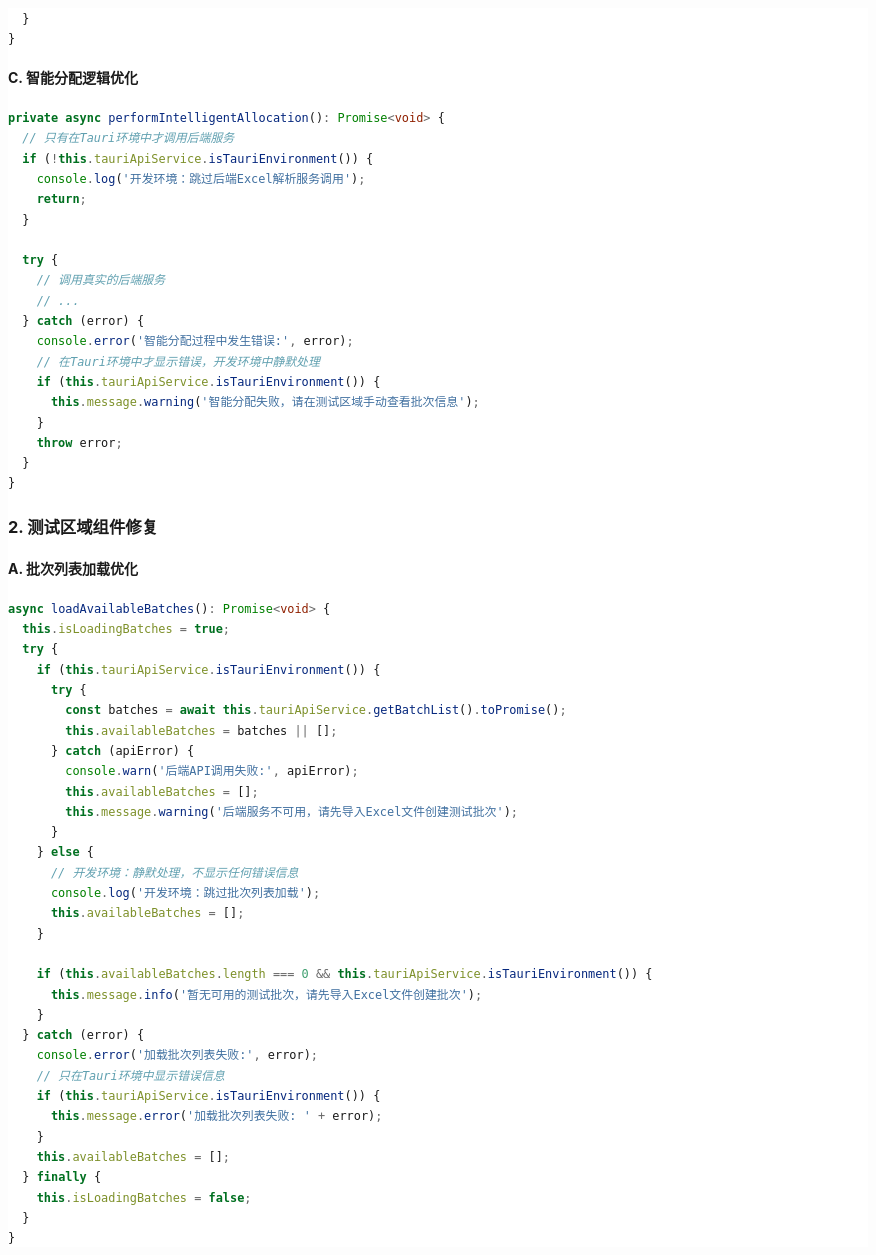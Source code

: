 ```typescript
  }
}
```

#### C. 智能分配逻辑优化
```typescript
private async performIntelligentAllocation(): Promise<void> {
  // 只有在Tauri环境中才调用后端服务
  if (!this.tauriApiService.isTauriEnvironment()) {
    console.log('开发环境：跳过后端Excel解析服务调用');
    return;
  }
  
  try {
    // 调用真实的后端服务
    // ...
  } catch (error) {
    console.error('智能分配过程中发生错误:', error);
    // 在Tauri环境中才显示错误，开发环境中静默处理
    if (this.tauriApiService.isTauriEnvironment()) {
      this.message.warning('智能分配失败，请在测试区域手动查看批次信息');
    }
    throw error;
  }
}
```

### 2. 测试区域组件修复

#### A. 批次列表加载优化
```typescript
async loadAvailableBatches(): Promise<void> {
  this.isLoadingBatches = true;
  try {
    if (this.tauriApiService.isTauriEnvironment()) {
      try {
        const batches = await this.tauriApiService.getBatchList().toPromise();
        this.availableBatches = batches || [];
      } catch (apiError) {
        console.warn('后端API调用失败:', apiError);
        this.availableBatches = [];
        this.message.warning('后端服务不可用，请先导入Excel文件创建测试批次');
      }
    } else {
      // 开发环境：静默处理，不显示任何错误信息
      console.log('开发环境：跳过批次列表加载');
      this.availableBatches = [];
    }
    
    if (this.availableBatches.length === 0 && this.tauriApiService.isTauriEnvironment()) {
      this.message.info('暂无可用的测试批次，请先导入Excel文件创建批次');
    }
  } catch (error) {
    console.error('加载批次列表失败:', error);
    // 只在Tauri环境中显示错误信息
    if (this.tauriApiService.isTauriEnvironment()) {
      this.message.error('加载批次列表失败: ' + error);
    }
    this.availableBatches = [];
  } finally {
    this.isLoadingBatches = false;
  }
}
```